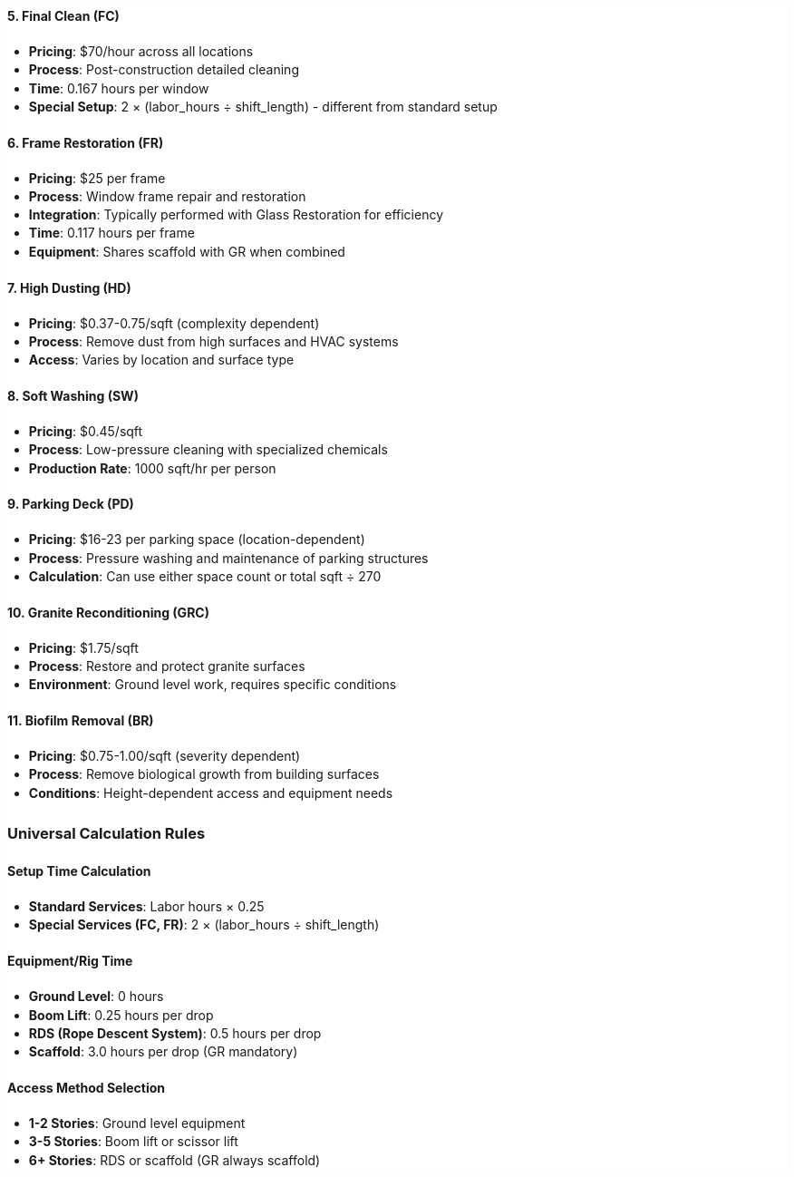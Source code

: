 #### 5. Final Clean (FC)
- **Pricing**: $70/hour across all locations
- **Process**: Post-construction detailed cleaning
- **Time**: 0.167 hours per window
- **Special Setup**: 2 × (labor_hours ÷ shift_length) - different from standard setup

#### 6. Frame Restoration (FR)
- **Pricing**: $25 per frame
- **Process**: Window frame repair and restoration
- **Integration**: Typically performed with Glass Restoration for efficiency
- **Time**: 0.117 hours per frame
- **Equipment**: Shares scaffold with GR when combined

#### 7. High Dusting (HD)
- **Pricing**: $0.37-0.75/sqft (complexity dependent)
- **Process**: Remove dust from high surfaces and HVAC systems
- **Access**: Varies by location and surface type

#### 8. Soft Washing (SW)
- **Pricing**: $0.45/sqft
- **Process**: Low-pressure cleaning with specialized chemicals
- **Production Rate**: 1000 sqft/hr per person

#### 9. Parking Deck (PD)
- **Pricing**: $16-23 per parking space (location-dependent)
- **Process**: Pressure washing and maintenance of parking structures
- **Calculation**: Can use either space count or total sqft ÷ 270

#### 10. Granite Reconditioning (GRC)
- **Pricing**: $1.75/sqft
- **Process**: Restore and protect granite surfaces
- **Environment**: Ground level work, requires specific conditions

#### 11. Biofilm Removal (BR)
- **Pricing**: $0.75-1.00/sqft (severity dependent)
- **Process**: Remove biological growth from building surfaces
- **Conditions**: Height-dependent access and equipment needs

### Universal Calculation Rules

#### Setup Time Calculation
- **Standard Services**: Labor hours × 0.25
- **Special Services (FC, FR)**: 2 × (labor_hours ÷ shift_length)

#### Equipment/Rig Time
- **Ground Level**: 0 hours
- **Boom Lift**: 0.25 hours per drop
- **RDS (Rope Descent System)**: 0.5 hours per drop  
- **Scaffold**: 3.0 hours per drop (GR mandatory)

#### Access Method Selection
- **1-2 Stories**: Ground level equipment
- **3-5 Stories**: Boom lift or scissor lift
- **6+ Stories**: RDS or scaffold (GR always scaffold)

